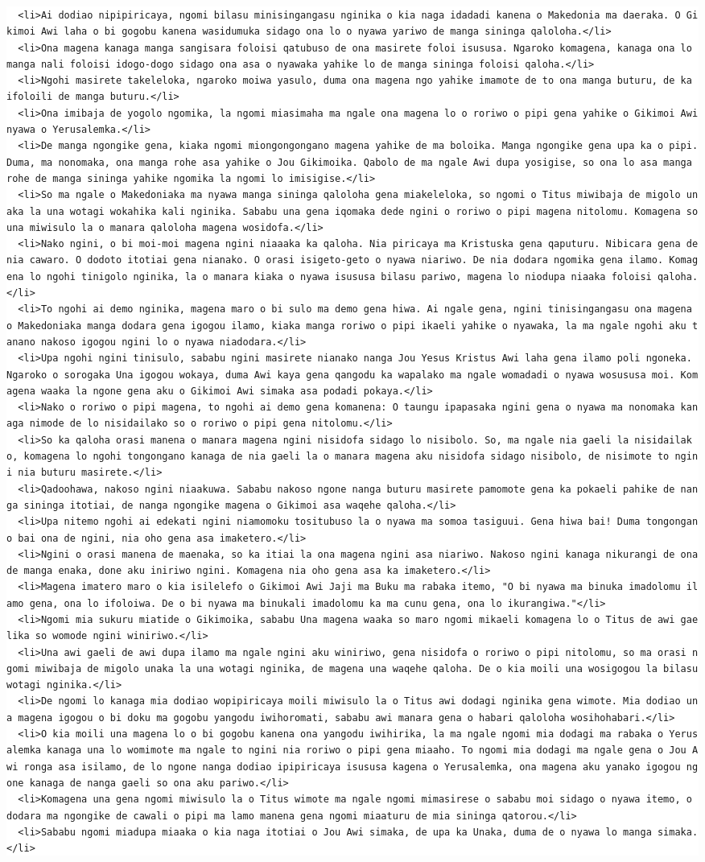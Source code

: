       <li>Ai dodiao nipipiricaya, ngomi bilasu minisingangasu nginika o kia naga idadadi kanena o Makedonia ma daeraka. O Gikimoi Awi laha o bi gogobu kanena wasidumuka sidago ona lo o nyawa yariwo de manga sininga qaloloha.</li>
      <li>Ona magena kanaga manga sangisara foloisi qatubuso de ona masirete foloi isususa. Ngaroko komagena, kanaga ona lo manga nali foloisi idogo-dogo sidago ona asa o nyawaka yahike lo de manga sininga foloisi qaloha.</li>
      <li>Ngohi masirete takeleloka, ngaroko moiwa yasulo, duma ona magena ngo yahike imamote de to ona manga buturu, de ka ifoloili de manga buturu.</li>
      <li>Ona imibaja de yogolo ngomika, la ngomi miasimaha ma ngale ona magena lo o roriwo o pipi gena yahike o Gikimoi Awi nyawa o Yerusalemka.</li>
      <li>De manga ngongike gena, kiaka ngomi miongongongano magena yahike de ma boloika. Manga ngongike gena upa ka o pipi. Duma, ma nonomaka, ona manga rohe asa yahike o Jou Gikimoika. Qabolo de ma ngale Awi dupa yosigise, so ona lo asa manga rohe de manga sininga yahike ngomika la ngomi lo imisigise.</li>
      <li>So ma ngale o Makedoniaka ma nyawa manga sininga qaloloha gena miakeleloka, so ngomi o Titus miwibaja de migolo unaka la una wotagi wokahika kali nginika. Sababu una gena iqomaka dede ngini o roriwo o pipi magena nitolomu. Komagena so una miwisulo la o manara qaloloha magena wosidofa.</li>
      <li>Nako ngini, o bi moi-moi magena ngini niaaaka ka qaloha. Nia piricaya ma Kristuska gena qaputuru. Nibicara gena de nia cawaro. O dodoto itotiai gena nianako. O orasi isigeto-geto o nyawa niariwo. De nia dodara ngomika gena ilamo. Komagena lo ngohi tinigolo nginika, la o manara kiaka o nyawa isususa bilasu pariwo, magena lo niodupa niaaka foloisi qaloha.</li>
      <li>To ngohi ai demo nginika, magena maro o bi sulo ma demo gena hiwa. Ai ngale gena, ngini tinisingangasu ona magena o Makedoniaka manga dodara gena igogou ilamo, kiaka manga roriwo o pipi ikaeli yahike o nyawaka, la ma ngale ngohi aku tanano nakoso igogou ngini lo o nyawa niadodara.</li>
      <li>Upa ngohi ngini tinisulo, sababu ngini masirete nianako nanga Jou Yesus Kristus Awi laha gena ilamo poli ngoneka. Ngaroko o sorogaka Una igogou wokaya, duma Awi kaya gena qangodu ka wapalako ma ngale womadadi o nyawa wosususa moi. Komagena waaka la ngone gena aku o Gikimoi Awi simaka asa podadi pokaya.</li>
      <li>Nako o roriwo o pipi magena, to ngohi ai demo gena komanena: O taungu ipapasaka ngini gena o nyawa ma nonomaka kanaga nimode de lo nisidailako so o roriwo o pipi gena nitolomu.</li>
      <li>So ka qaloha orasi manena o manara magena ngini nisidofa sidago lo nisibolo. So, ma ngale nia gaeli la nisidailako, komagena lo ngohi tongongano kanaga de nia gaeli la o manara magena aku nisidofa sidago nisibolo, de nisimote to ngini nia buturu masirete.</li>
      <li>Qadoohawa, nakoso ngini niaakuwa. Sababu nakoso ngone nanga buturu masirete pamomote gena ka pokaeli pahike de nanga sininga itotiai, de nanga ngongike magena o Gikimoi asa waqehe qaloha.</li>
      <li>Upa nitemo ngohi ai edekati ngini niamomoku tositubuso la o nyawa ma somoa tasiguui. Gena hiwa bai! Duma tongongano bai ona de ngini, nia oho gena asa imaketero.</li>
      <li>Ngini o orasi manena de maenaka, so ka itiai la ona magena ngini asa niariwo. Nakoso ngini kanaga nikurangi de ona de manga enaka, done aku iniriwo ngini. Komagena nia oho gena asa ka imaketero.</li>
      <li>Magena imatero maro o kia isilelefo o Gikimoi Awi Jaji ma Buku ma rabaka itemo, "O bi nyawa ma binuka imadolomu ilamo gena, ona lo ifoloiwa. De o bi nyawa ma binukali imadolomu ka ma cunu gena, ona lo ikurangiwa."</li>
      <li>Ngomi mia sukuru miatide o Gikimoika, sababu Una magena waaka so maro ngomi mikaeli komagena lo o Titus de awi gaelika so womode ngini winiriwo.</li>
      <li>Una awi gaeli de awi dupa ilamo ma ngale ngini aku winiriwo, gena nisidofa o roriwo o pipi nitolomu, so ma orasi ngomi miwibaja de migolo unaka la una wotagi nginika, de magena una waqehe qaloha. De o kia moili una wosigogou la bilasu wotagi nginika.</li>
      <li>De ngomi lo kanaga mia dodiao wopipiricaya moili miwisulo la o Titus awi dodagi nginika gena wimote. Mia dodiao una magena igogou o bi doku ma gogobu yangodu iwihoromati, sababu awi manara gena o habari qaloloha wosihohabari.</li>
      <li>O kia moili una magena lo o bi gogobu kanena ona yangodu iwihirika, la ma ngale ngomi mia dodagi ma rabaka o Yerusalemka kanaga una lo womimote ma ngale to ngini nia roriwo o pipi gena miaaho. To ngomi mia dodagi ma ngale gena o Jou Awi ronga asa isilamo, de lo ngone nanga dodiao ipipiricaya isususa kagena o Yerusalemka, ona magena aku yanako igogou ngone kanaga de nanga gaeli so ona aku pariwo.</li>
      <li>Komagena una gena ngomi miwisulo la o Titus wimote ma ngale ngomi mimasirese o sababu moi sidago o nyawa itemo, o dodara ma ngongike de cawali o pipi ma lamo manena gena ngomi miaaturu de mia sininga qatorou.</li>
      <li>Sababu ngomi miadupa miaaka o kia naga itotiai o Jou Awi simaka, de upa ka Unaka, duma de o nyawa lo manga simaka.</li>